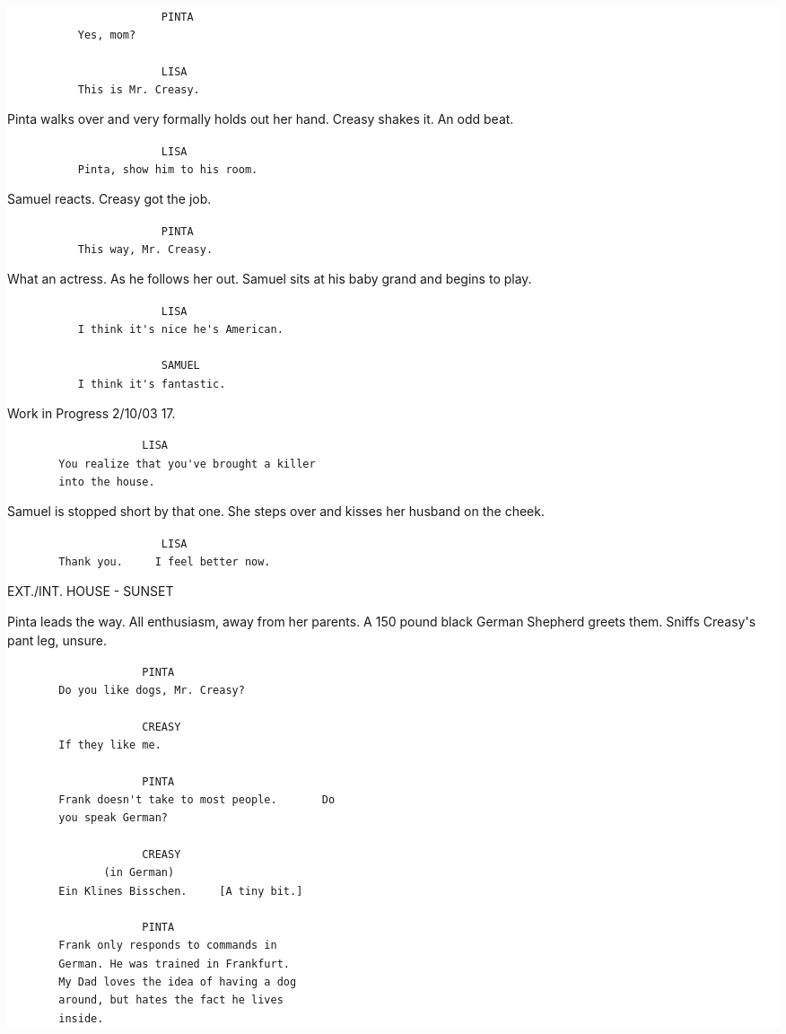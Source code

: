                             PINTA
               Yes, mom?

                            LISA
               This is Mr. Creasy.

Pinta walks over and very formally holds out her hand.
Creasy shakes it. An odd beat.

                            LISA
               Pinta, show him to his room.

Samuel reacts.    Creasy got the job.

                            PINTA
               This way, Mr. Creasy.

What an actress. As he follows her out.        Samuel sits at
his baby grand and begins to play.

                            LISA
               I think it's nice he's American.

                            SAMUEL
               I think it's fantastic.

Work in Progress 2/10/03                                     17.


                         LISA
            You realize that you've brought a killer
            into the house.

Samuel is stopped short by that one.    She steps over and
kisses her husband on the cheek.

                            LISA
            Thank you.     I feel better now.

EXT./INT. HOUSE - SUNSET

Pinta leads the way. All enthusiasm, away from her
parents. A 150 pound black German Shepherd greets them.
Sniffs Creasy's pant leg, unsure.

                         PINTA
            Do you like dogs, Mr. Creasy?

                         CREASY
            If they like me.

                         PINTA
            Frank doesn't take to most people.       Do
            you speak German?

                         CREASY
                   (in German)
            Ein Klines Bisschen.     [A tiny bit.]

                         PINTA
            Frank only responds to commands in
            German. He was trained in Frankfurt.
            My Dad loves the idea of having a dog
            around, but hates the fact he lives
            inside.
